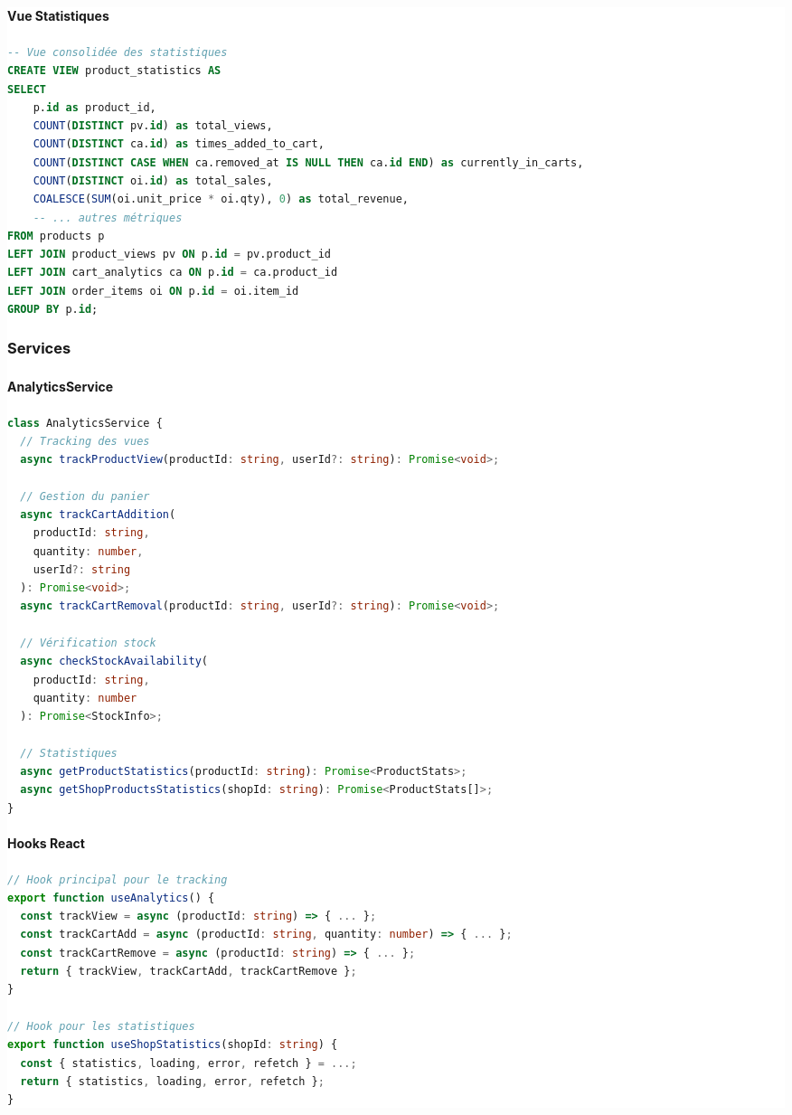 #### Vue Statistiques

```sql
-- Vue consolidée des statistiques
CREATE VIEW product_statistics AS
SELECT
    p.id as product_id,
    COUNT(DISTINCT pv.id) as total_views,
    COUNT(DISTINCT ca.id) as times_added_to_cart,
    COUNT(DISTINCT CASE WHEN ca.removed_at IS NULL THEN ca.id END) as currently_in_carts,
    COUNT(DISTINCT oi.id) as total_sales,
    COALESCE(SUM(oi.unit_price * oi.qty), 0) as total_revenue,
    -- ... autres métriques
FROM products p
LEFT JOIN product_views pv ON p.id = pv.product_id
LEFT JOIN cart_analytics ca ON p.id = ca.product_id
LEFT JOIN order_items oi ON p.id = oi.item_id
GROUP BY p.id;
```

### Services

#### AnalyticsService

```typescript
class AnalyticsService {
  // Tracking des vues
  async trackProductView(productId: string, userId?: string): Promise<void>;

  // Gestion du panier
  async trackCartAddition(
    productId: string,
    quantity: number,
    userId?: string
  ): Promise<void>;
  async trackCartRemoval(productId: string, userId?: string): Promise<void>;

  // Vérification stock
  async checkStockAvailability(
    productId: string,
    quantity: number
  ): Promise<StockInfo>;

  // Statistiques
  async getProductStatistics(productId: string): Promise<ProductStats>;
  async getShopProductsStatistics(shopId: string): Promise<ProductStats[]>;
}
```

#### Hooks React

```typescript
// Hook principal pour le tracking
export function useAnalytics() {
  const trackView = async (productId: string) => { ... };
  const trackCartAdd = async (productId: string, quantity: number) => { ... };
  const trackCartRemove = async (productId: string) => { ... };
  return { trackView, trackCartAdd, trackCartRemove };
}

// Hook pour les statistiques
export function useShopStatistics(shopId: string) {
  const { statistics, loading, error, refetch } = ...;
  return { statistics, loading, error, refetch };
}
```
